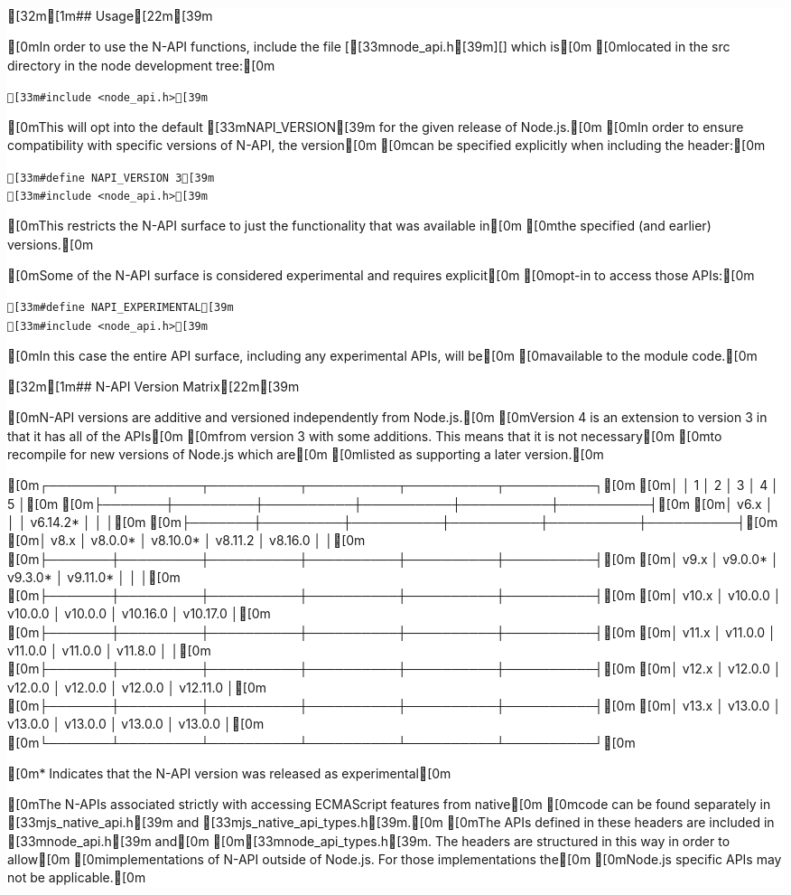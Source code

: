 [32m[1m## Usage[22m[39m

[0mIn order to use the N-API functions, include the file [[33mnode_api.h[39m][] which is[0m
[0mlocated in the src directory in the node development tree:[0m

    [33m#include <node_api.h>[39m

[0mThis will opt into the default [33mNAPI_VERSION[39m for the given release of Node.js.[0m
[0mIn order to ensure compatibility with specific versions of N-API, the version[0m
[0mcan be specified explicitly when including the header:[0m

    [33m#define NAPI_VERSION 3[39m
    [33m#include <node_api.h>[39m

[0mThis restricts the N-API surface to just the functionality that was available in[0m
[0mthe specified (and earlier) versions.[0m

[0mSome of the N-API surface is considered experimental and requires explicit[0m
[0mopt-in to access those APIs:[0m

    [33m#define NAPI_EXPERIMENTAL[39m
    [33m#include <node_api.h>[39m

[0mIn this case the entire API surface, including any experimental APIs, will be[0m
[0mavailable to the module code.[0m

[32m[1m## N-API Version Matrix[22m[39m

[0mN-API versions are additive and versioned independently from Node.js.[0m
[0mVersion 4 is an extension to version 3 in that it has all of the APIs[0m
[0mfrom version 3 with some additions. This means that it is not necessary[0m
[0mto recompile for new versions of Node.js which are[0m
[0mlisted as supporting a later version.[0m

[0m┌───────┬─────────┬──────────┬──────────┬──────────┬──────────┐[0m
[0m│       │ 1       │ 2        │ 3        │ 4        │ 5        │[0m
[0m├───────┼─────────┼──────────┼──────────┼──────────┼──────────┤[0m
[0m│ v6.x  │         │          │ v6.14.2* │          │          │[0m
[0m├───────┼─────────┼──────────┼──────────┼──────────┼──────────┤[0m
[0m│ v8.x  │ v8.0.0* │ v8.10.0* │ v8.11.2  │ v8.16.0  │          │[0m
[0m├───────┼─────────┼──────────┼──────────┼──────────┼──────────┤[0m
[0m│ v9.x  │ v9.0.0* │ v9.3.0*  │ v9.11.0* │          │          │[0m
[0m├───────┼─────────┼──────────┼──────────┼──────────┼──────────┤[0m
[0m│ v10.x │ v10.0.0 │ v10.0.0  │ v10.0.0  │ v10.16.0 │ v10.17.0 │[0m
[0m├───────┼─────────┼──────────┼──────────┼──────────┼──────────┤[0m
[0m│ v11.x │ v11.0.0 │ v11.0.0  │ v11.0.0  │ v11.8.0  │          │[0m
[0m├───────┼─────────┼──────────┼──────────┼──────────┼──────────┤[0m
[0m│ v12.x │ v12.0.0 │ v12.0.0  │ v12.0.0  │ v12.0.0  │ v12.11.0 │[0m
[0m├───────┼─────────┼──────────┼──────────┼──────────┼──────────┤[0m
[0m│ v13.x │ v13.0.0 │ v13.0.0  │ v13.0.0  │ v13.0.0  │ v13.0.0  │[0m
[0m└───────┴─────────┴──────────┴──────────┴──────────┴──────────┘[0m

[0m* Indicates that the N-API version was released as experimental[0m

[0mThe N-APIs associated strictly with accessing ECMAScript features from native[0m
[0mcode can be found separately in [33mjs_native_api.h[39m and [33mjs_native_api_types.h[39m.[0m
[0mThe APIs defined in these headers are included in [33mnode_api.h[39m and[0m
[0m[33mnode_api_types.h[39m. The headers are structured in this way in order to allow[0m
[0mimplementations of N-API outside of Node.js. For those implementations the[0m
[0mNode.js specific APIs may not be applicable.[0m
